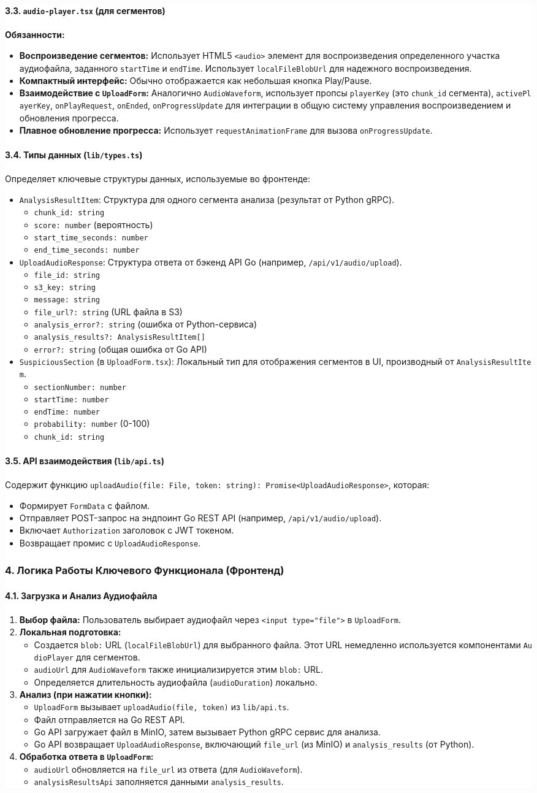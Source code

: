 #### 3.3. `audio-player.tsx` (для сегментов)

**Обязанности:**

*   **Воспроизведение сегментов:** Использует HTML5 `<audio>` элемент для воспроизведения определенного участка аудиофайла, заданного `startTime` и `endTime`. Использует `localFileBlobUrl` для надежного воспроизведения.
*   **Компактный интерфейс:** Обычно отображается как небольшая кнопка Play/Pause.
*   **Взаимодействие с `UploadForm`:** Аналогично `AudioWaveform`, использует пропсы `playerKey` (это `chunk_id` сегмента), `activePlayerKey`, `onPlayRequest`, `onEnded`, `onProgressUpdate` для интеграции в общую систему управления воспроизведением и обновления прогресса.
*   **Плавное обновление прогресса:** Использует `requestAnimationFrame` для вызова `onProgressUpdate`.

#### 3.4. Типы данных (`lib/types.ts`)

Определяет ключевые структуры данных, используемые во фронтенде:

*   `AnalysisResultItem`: Структура для одного сегмента анализа (результат от Python gRPC).
    *   `chunk_id: string`
    *   `score: number` (вероятность)
    *   `start_time_seconds: number`
    *   `end_time_seconds: number`
*   `UploadAudioResponse`: Структура ответа от бэкенд API Go (например, `/api/v1/audio/upload`).
    *   `file_id: string`
    *   `s3_key: string`
    *   `message: string`
    *   `file_url?: string` (URL файла в S3)
    *   `analysis_error?: string` (ошибка от Python-сервиса)
    *   `analysis_results?: AnalysisResultItem[]`
    *   `error?: string` (общая ошибка от Go API)
*   `SuspiciousSection` (в `UploadForm.tsx`): Локальный тип для отображения сегментов в UI, производный от `AnalysisResultItem`.
    *   `sectionNumber: number`
    *   `startTime: number`
    *   `endTime: number`
    *   `probability: number` (0-100)
    *   `chunk_id: string`

#### 3.5. API взаимодействия (`lib/api.ts`)

Содержит функцию `uploadAudio(file: File, token: string): Promise<UploadAudioResponse>`, которая:
*   Формирует `FormData` с файлом.
*   Отправляет POST-запрос на эндпоинт Go REST API (например, `/api/v1/audio/upload`).
*   Включает `Authorization` заголовок с JWT токеном.
*   Возвращает промис с `UploadAudioResponse`.

### 4. Логика Работы Ключевого Функционала (Фронтенд)

#### 4.1. Загрузка и Анализ Аудиофайла

1.  **Выбор файла:** Пользователь выбирает аудиофайл через `<input type="file">` в `UploadForm`.
2.  **Локальная подготовка:**
    *   Создается `blob:` URL (`localFileBlobUrl`) для выбранного файла. Этот URL немедленно используется компонентами `AudioPlayer` для сегментов.
    *   `audioUrl` для `AudioWaveform` также инициализируется этим `blob:` URL.
    *   Определяется длительность аудиофайла (`audioDuration`) локально.
3.  **Анализ (при нажатии кнопки):**
    *   `UploadForm` вызывает `uploadAudio(file, token)` из `lib/api.ts`.
    *   Файл отправляется на Go REST API.
    *   Go API загружает файл в MinIO, затем вызывает Python gRPC сервис для анализа.
    *   Go API возвращает `UploadAudioResponse`, включающий `file_url` (из MinIO) и `analysis_results` (от Python).
4.  **Обработка ответа в `UploadForm`:**
    *   `audioUrl` обновляется на `file_url` из ответа (для `AudioWaveform`).
    *   `analysisResultsApi` заполняется данными `analysis_results`.